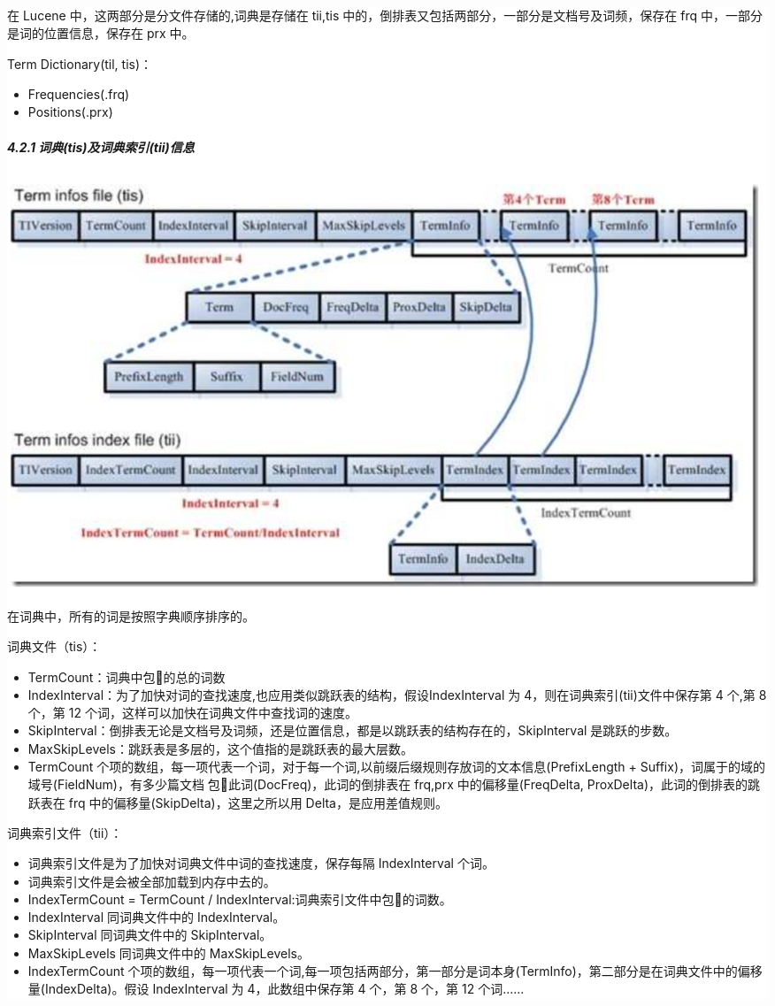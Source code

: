 在 Lucene 中，这两部分是分文件存储的,词典是存储在 tii,tis 中的，倒排表又包括两部分，一部分是文档号及词频，保存在 frq 中，一部分是词的位置信息，保存在 prx 中。

Term Dictionary(til, tis)：

*   Frequencies(.frq)
*   Positions(.prx)

##### 4.2.1 词典(tis)及词典索引(tii)信息

![](/img/notes/search/lucenePrincipleAndCodeAnalysis/tis_tii.png) 

在词典中，所有的词是按照字典顺序排序的。

词典文件（tis）：

*   TermCount：词典中包􏰀的总的词数
*   IndexInterval：为了加快对词的查找速度,也应用类似跳跃表的结构，假设IndexInterval 为 4，则在词典索引(tii)文件中保存第 4 个,第 8 个，第 12 个词，这样可以加快在词典文件中查找词的速度。
*   SkipInterval：倒排表无论是文档号及词频，还是位置信息，都是以跳跃表的结构存在的，SkipInterval 是跳跃的步数。
*   MaxSkipLevels：跳跃表是多层的，这个值指的是跳跃表的最大层数。
*   TermCount 个项的数组，每一项代表一个词，对于每一个词,以前缀后缀规则存放词的文本信息(PrefixLength + Suffix)，词属于的域的域号(FieldNum)，有多少篇文档 包􏰀此词(DocFreq)，此词的倒排表在 frq,prx 中的偏移量(FreqDelta, ProxDelta)，此词的倒排表的跳跃表在 frq 中的偏移量(SkipDelta)，这里之所以用 Delta，是应用差值规则。

词典索引文件（tii）：

*   词典索引文件是为了加快对词典文件中词的查找速度，保存每隔 IndexInterval 个词。
*   词典索引文件是会被全部加载到内存中去的。
*   IndexTermCount = TermCount / IndexInterval:词典索引文件中包􏰀的词数。
*   IndexInterval 同词典文件中的 IndexInterval。
*   SkipInterval 同词典文件中的 SkipInterval。
*   MaxSkipLevels 同词典文件中的 MaxSkipLevels。
*   IndexTermCount 个项的数组，每一项代表一个词,每一项包括两部分，第一部分是词本身(TermInfo)，第二部分是在词典文件中的偏移量(IndexDelta)。假设 IndexInterval 为 4，此数组中保存第 4 个，第 8 个，第 12 个词......
